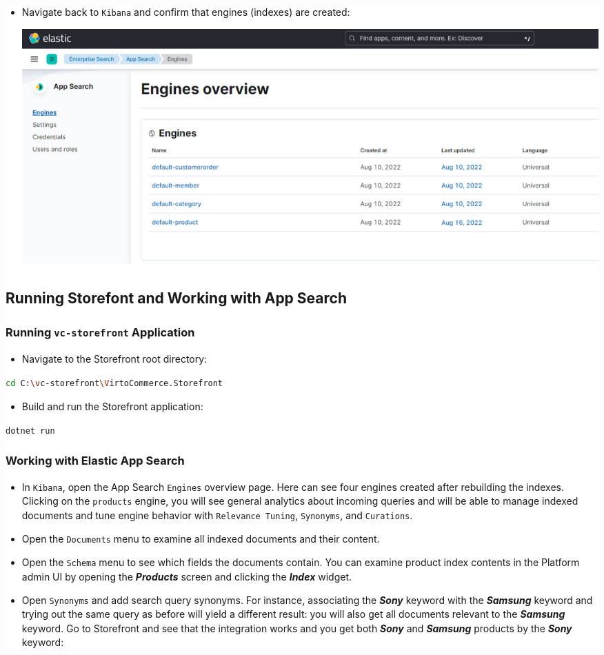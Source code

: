 + Navigate back to `Kibana` and confirm that engines (indexes) are created:

    ![Indexes](./media/kibana-overview.png)

## Running Storefont and Working with App Search

### Running `vc-storefront` Application

+ Navigate to the Storefront root directory:

```bash
cd C:\vc-storefront\VirtoCommerce.Storefront
```

+ Build and run the Storefront application:

```bash
dotnet run
```


### Working with Elastic App Search

+ In `Kibana`, open the App Search `Engines` overview page. Here can see four engines created after rebuilding the indexes. Clicking on the `products` engine, you will see general analytics about incoming queries and will be able to manage indexed documents and tune engine behavior with `Relevance Tuning`, `Synonyms`, and `Curations`.

+ Open the `Documents` menu to examine all indexed documents and their content. 

+ Open the `Schema` menu to see which fields the documents contain. You can examine product index contents in the Platform admin UI by opening the ***Products*** screen and clicking the ***Index*** widget.

+ Open `Synonyms` and add search query synonyms. For instance, associating the ***Sony*** keyword with the ***Samsung*** keyword and trying out the same query as before will yield a different result: you will also get all documents relevant to the ***Samsung*** keyword. Go to Storefront and see that the integration works and you get both ***Sony*** and ***Samsung*** products by the ***Sony*** keyword:
